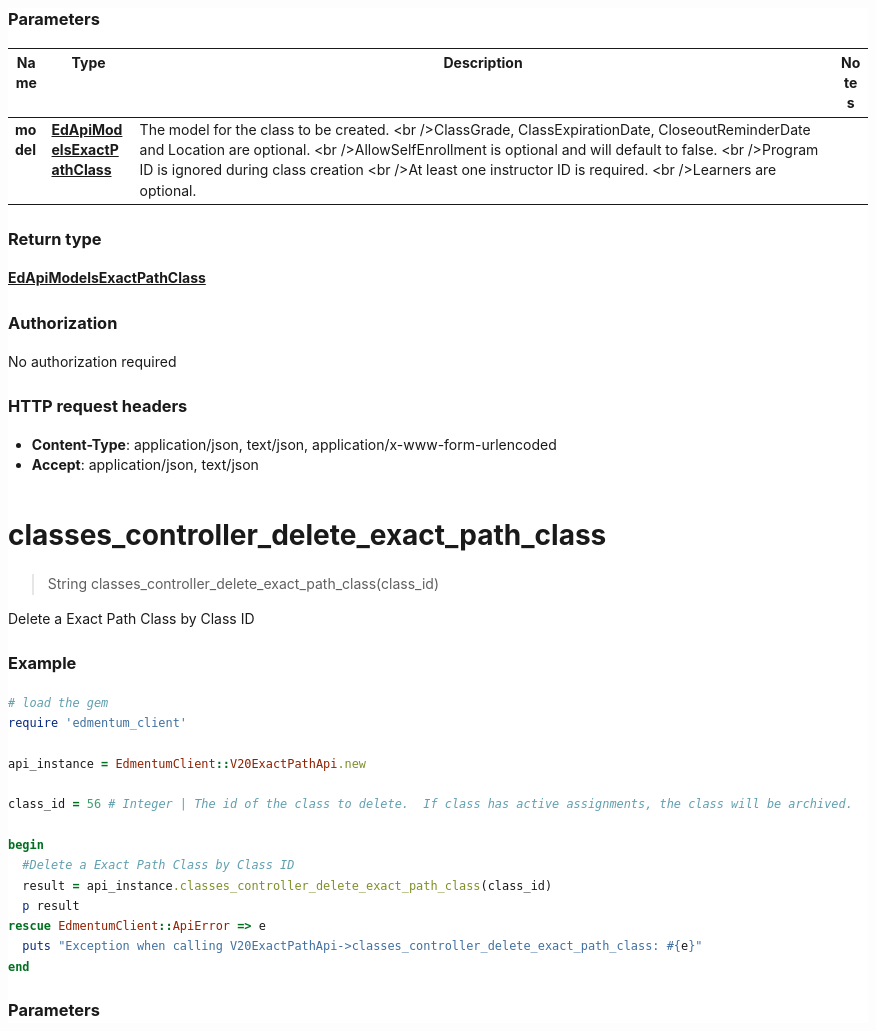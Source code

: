 ### Parameters

Name | Type | Description  | Notes
------------- | ------------- | ------------- | -------------
 **model** | [**EdApiModelsExactPathClass**](EdApiModelsExactPathClass.md)| The model for the class to be created.              &lt;br /&gt;ClassGrade, ClassExpirationDate, CloseoutReminderDate and Location are optional.              &lt;br /&gt;AllowSelfEnrollment is optional and will default to false.              &lt;br /&gt;Program ID is ignored during class creation              &lt;br /&gt;At least one instructor ID is required.              &lt;br /&gt;Learners are optional. | 

### Return type

[**EdApiModelsExactPathClass**](EdApiModelsExactPathClass.md)

### Authorization

No authorization required

### HTTP request headers

 - **Content-Type**: application/json, text/json, application/x-www-form-urlencoded
 - **Accept**: application/json, text/json



# **classes_controller_delete_exact_path_class**
> String classes_controller_delete_exact_path_class(class_id)

Delete a Exact Path Class by Class ID

### Example

```ruby
# load the gem
require 'edmentum_client'

api_instance = EdmentumClient::V20ExactPathApi.new

class_id = 56 # Integer | The id of the class to delete.  If class has active assignments, the class will be archived.

begin
  #Delete a Exact Path Class by Class ID
  result = api_instance.classes_controller_delete_exact_path_class(class_id)
  p result
rescue EdmentumClient::ApiError => e
  puts "Exception when calling V20ExactPathApi->classes_controller_delete_exact_path_class: #{e}"
end
```

### Parameters
